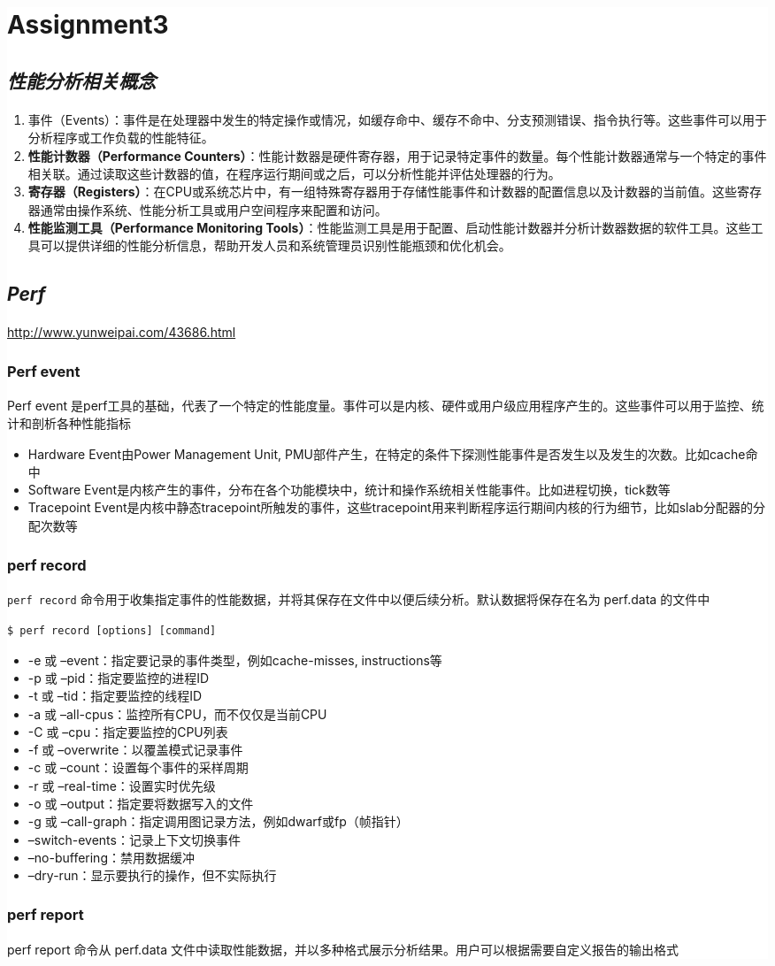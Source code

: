 # Assignment3

## *性能分析相关概念*

1. 事件（Events）：事件是在处理器中发生的特定操作或情况，如缓存命中、缓存不命中、分支预测错误、指令执行等。这些事件可以用于分析程序或工作负载的性能特征。
2. **性能计数器（Performance Counters）**：性能计数器是硬件寄存器，用于记录特定事件的数量。每个性能计数器通常与一个特定的事件相关联。通过读取这些计数器的值，在程序运行期间或之后，可以分析性能并评估处理器的行为。
3. **寄存器（Registers）**：在CPU或系统芯片中，有一组特殊寄存器用于存储性能事件和计数器的配置信息以及计数器的当前值。这些寄存器通常由操作系统、性能分析工具或用户空间程序来配置和访问。
4. **性能监测工具（Performance Monitoring Tools）**：性能监测工具是用于配置、启动性能计数器并分析计数器数据的软件工具。这些工具可以提供详细的性能分析信息，帮助开发人员和系统管理员识别性能瓶颈和优化机会。





## *Perf*

http://www.yunweipai.com/43686.html

### Perf event

Perf event 是perf工具的基础，代表了一个特定的性能度量。事件可以是内核、硬件或用户级应用程序产生的。这些事件可以用于监控、统计和剖析各种性能指标

* Hardware Event由Power Management Unit, PMU部件产生，在特定的条件下探测性能事件是否发生以及发生的次数。比如cache命中
* Software Event是内核产生的事件，分布在各个功能模块中，统计和操作系统相关性能事件。比如进程切换，tick数等
* Tracepoint Event是内核中静态tracepoint所触发的事件，这些tracepoint用来判断程序运行期间内核的行为细节，比如slab分配器的分配次数等

### perf record

`perf record` 命令用于收集指定事件的性能数据，并将其保存在文件中以便后续分析。默认数据将保存在名为 perf.data 的文件中

```shell
$ perf record [options] [command]
```

* -e 或 –event：指定要记录的事件类型，例如cache-misses, instructions等
* -p 或 –pid：指定要监控的进程ID
* -t 或 –tid：指定要监控的线程ID
* -a 或 –all-cpus：监控所有CPU，而不仅仅是当前CPU
* -C 或 –cpu：指定要监控的CPU列表
* -f 或 –overwrite：以覆盖模式记录事件
* -c 或 –count：设置每个事件的采样周期
* -r 或 –real-time：设置实时优先级
* -o 或 –output：指定要将数据写入的文件
* -g 或 –call-graph：指定调用图记录方法，例如dwarf或fp（帧指针）
* –switch-events：记录上下文切换事件
* –no-buffering：禁用数据缓冲
* –dry-run：显示要执行的操作，但不实际执行

### perf report

perf report 命令从 perf.data 文件中读取性能数据，并以多种格式展示分析结果。用户可以根据需要自定义报告的输出格式

